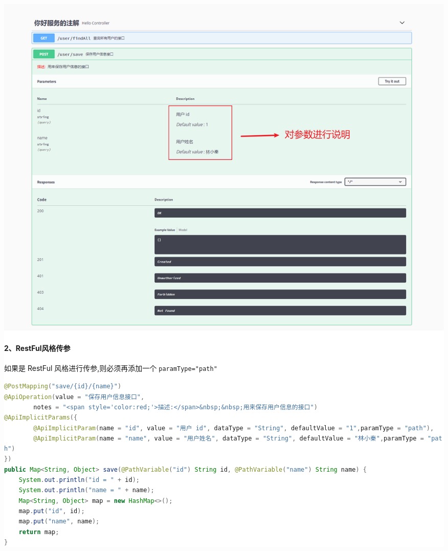 ![](01_Swagger.assets/8.png)

#### 2、RestFul风格传参

如果是 RestFul 风格进行传参,则必须再添加一个 `paramType="path"`

```java
@PostMapping("save/{id}/{name}")
@ApiOperation(value = "保存用户信息接口",
        notes = "<span style='color:red;'>描述:</span>&nbsp;&nbsp;用来保存用户信息的接口")
@ApiImplicitParams({
        @ApiImplicitParam(name = "id", value = "用户 id", dataType = "String", defaultValue = "1",paramType = "path"),
        @ApiImplicitParam(name = "name", value = "用户姓名", dataType = "String", defaultValue = "林小秦",paramType = "path")
})
public Map<String, Object> save(@PathVariable("id") String id, @PathVariable("name") String name) {
    System.out.println("id = " + id);
    System.out.println("name = " + name);
    Map<String, Object> map = new HashMap<>();
    map.put("id", id);
    map.put("name", name);
    return map;
}
```
